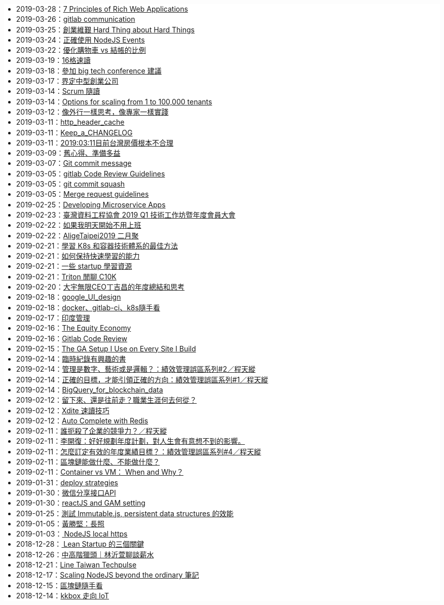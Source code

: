 - 2019-03-28：[7 Principles of Rich Web Applications](<./2019-03-28：7 Principles of Rich Web Applications.md>)
- 2019-03-26：[gitlab communication](<./2019-03-26：gitlab communication.md>)
- 2019-03-25：[創業維艱 Hard Thing about Hard Things](<./2019-03-25：創業維艱 Hard Thing about Hard Things.md>)
- 2019-03-24：[正確使用 NodeJS Events](<./2019-03-24：正確使用 NodeJS Events.md>)
- 2019-03-22：[優化購物車 vs 結帳的比例](<./2019-03-22：優化購物車 vs 結帳的比例.md>)
- 2019-03-19：[16格速讀](<./2019-03-19：16格速讀.md>)
- 2019-03-18：[參加 big tech conference 建議](<./2019-03-18：參加 big tech conference 建議.md>)
- 2019-03-17：[界定中型創業公司](<./2019-03-17：界定中型創業公司.md>)
- 2019-03-14：[Scrum 隨讀](<./2019-03-14：Scrum 隨讀.md>)
- 2019-03-14：[Options for scaling from 1 to 100,000 tenants](<./2019-03-14：Options for scaling from 1 to 100,000 tenants.md>)
- 2019-03-12：[像外行一樣思考，像專家一樣實踐](<./2019-03-12：像外行一樣思考，像專家一樣實踐.md>)
- 2019-03-11：[http_header_cache](<./2019-03-11：http_header_cache.md>)
- 2019-03-11：[Keep_a_CHANGELOG](<./2019-03-11：Keep_a_CHANGELOG.md>)
- 2019-03-11：[2019:03:11目前台灣房價根本不合理](<./2019-03-11：2019:03:11目前台灣房價根本不合理.md>)
- 2019-03-09：[舊心得、準備多益](<./2019-03-09：舊心得、準備多益.md>)
- 2019-03-07：[Git commit message](<./2019-03-07：Git commit message.md>)
- 2019-03-05：[gitlab Code Review Guidelines](<./2019-03-05：gitlab Code Review Guidelines.md>)
- 2019-03-05：[git commit squash](<./2019-03-05：git commit squash.md>)
- 2019-03-05：[Merge request guidelines](<./2019-03-05：Merge request guidelines.md>)
- 2019-02-25：[Developing Microservice Apps](<./2019-02-25：Developing Microservice Apps.md>)
- 2019-02-23：[臺灣資料工程協會 2019 Q1 技術工作坊暨年度會員大會](<./2019-02-23：臺灣資料工程協會 2019 Q1 技術工作坊暨年度會員大會.md>)
- 2019-02-22：[如果我明天開始不用上班](<./2019-02-22：如果我明天開始不用上班.md>)
- 2019-02-22：[AligeTaipei2019 二月聚](<./2019-02-22：AligeTaipei2019 二月聚.md>)
- 2019-02-21：[學習 K8s 和容器技術體系的最佳方法](<./2019-02-21：學習 K8s 和容器技術體系的最佳方法.md>)
- 2019-02-21：[如何保持快速學習的能力](<./2019-02-21：如何保持快速學習的能力.md>)
- 2019-02-21：[一些 startup 學習資源](<./2019-02-21：一些 startup 學習資源.md>)
- 2019-02-21：[Triton 閒聊 C10K](<./2019-02-21：Triton 閒聊 C10K.md>)
- 2019-02-20：[大宇無限CEO丁吉昌的年度總結和思考](<./2019-02-20：大宇無限CEO丁吉昌的年度總結和思考.md>)
- 2019-02-18：[google_UI_design](<./2019-02-18：google_UI_design.md>)
- 2019-02-18：[docker、gitlab-ci、k8s隨手看](<./2019-02-18：docker、gitlab-ci、k8s隨手看.md>)
- 2019-02-17：[印度管理](<./2019-02-17：印度管理.md>)
- 2019-02-16：[The Equity Economy](<./2019-02-16：The Equity Economy.md>)
- 2019-02-16：[Gitlab Code Review](<./2019-02-16：Gitlab Code Review.md>)
- 2019-02-15：[The GA Setup I Use on Every Site I Build](<./2019-02-15：The GA Setup I Use on Every Site I Build.md>)
- 2019-02-14：[臨時紀錄有興趣的書](<./2019-02-14：臨時紀錄有興趣的書.md>)
- 2019-02-14：[管理是數字、藝術或是邏輯？：績效管理誤區系列#2／程天縱](<./2019-02-14：管理是數字、藝術或是邏輯？：績效管理誤區系列#2／程天縱.md>)
- 2019-02-14：[正確的目標，才能引領正確的方向：績效管理誤區系列#1／程天縱](<./2019-02-14：正確的目標，才能引領正確的方向：績效管理誤區系列#1／程天縱.md>)
- 2019-02-14：[BigQuery_for_blockchain_data](<./2019-02-14：BigQuery_for_blockchain_data.md>)
- 2019-02-12：[留下來、還是往前走？職業生涯何去何從？](<./2019-02-12：留下來、還是往前走？職業生涯何去何從？.md>)
- 2019-02-12：[Xdite 速讀技巧](<./2019-02-12：Xdite 速讀技巧.md>)
- 2019-02-12：[Auto Complete with Redis](<./2019-02-12：Auto Complete with Redis.md>)
- 2019-02-11：[誰扼殺了企業的競爭力？／程天縱](<./2019-02-11：誰扼殺了企業的競爭力？／程天縱.md>)
- 2019-02-11：[李開復：好好規劃年度計劃，對人生會有意想不到的影響。](<./2019-02-11：李開復：好好規劃年度計劃，對人生會有意想不到的影響。.md>)
- 2019-02-11：[怎麼訂定有效的年度業績目標？：績效管理誤區系列#4／程天縱](<./2019-02-11：怎麼訂定有效的年度業績目標？：績效管理誤區系列#4／程天縱.md>)
- 2019-02-11：[區塊鏈能做什麼、不能做什麼？](<./2019-02-11：區塊鏈能做什麼、不能做什麼？.md>)
- 2019-02-11：[Container vs VM： When and Why？](<./2019-02-11：Container vs VM： When and Why？.md>)
- 2019-01-31：[deploy strategies](<./2019-01-31：deploy strategies.md>)
- 2019-01-30：[微信分享接口API](<./2019-01-30：微信分享接口API.md>)
- 2019-01-30：[reactJS and GAM setting](<./2019-01-30：reactJS and GAM setting.md>)
- 2019-01-25：[測試 Immutable.js, persistent data structures 的效能](<./2019-01-25：測試 Immutable.js, persistent data structures 的效能.md>)
- 2019-01-05：[黃勝堅：長照](<./2019-01-05：黃勝堅：長照.md>)
- 2019-01-03：[ NodeJS local https](<./2019-01-03： NodeJS local https.md>)
- 2018-12-28：[ Lean Startup 的三個關鍵](<./2018-12-28： Lean Startup 的三個關鍵.md>)
- 2018-12-26：[中高階獵頭｜林沂萱聊談薪水](<./2018-12-26：中高階獵頭｜林沂萱聊談薪水.md>)
- 2018-12-21：[Line Taiwan Techpulse](<./2018-12-21：Line Taiwan Techpulse.md>)
- 2018-12-17：[Scaling NodeJS beyond the ordinary 筆記](<./2018-12-17：Scaling NodeJS beyond the ordinary 筆記.md>)
- 2018-12-15：[區塊鏈隨手看](<./2018-12-15：區塊鏈隨手看.md>)
- 2018-12-14：[kkbox 走向 IoT](<./2018-12-14：kkbox 走向 IoT.md>)